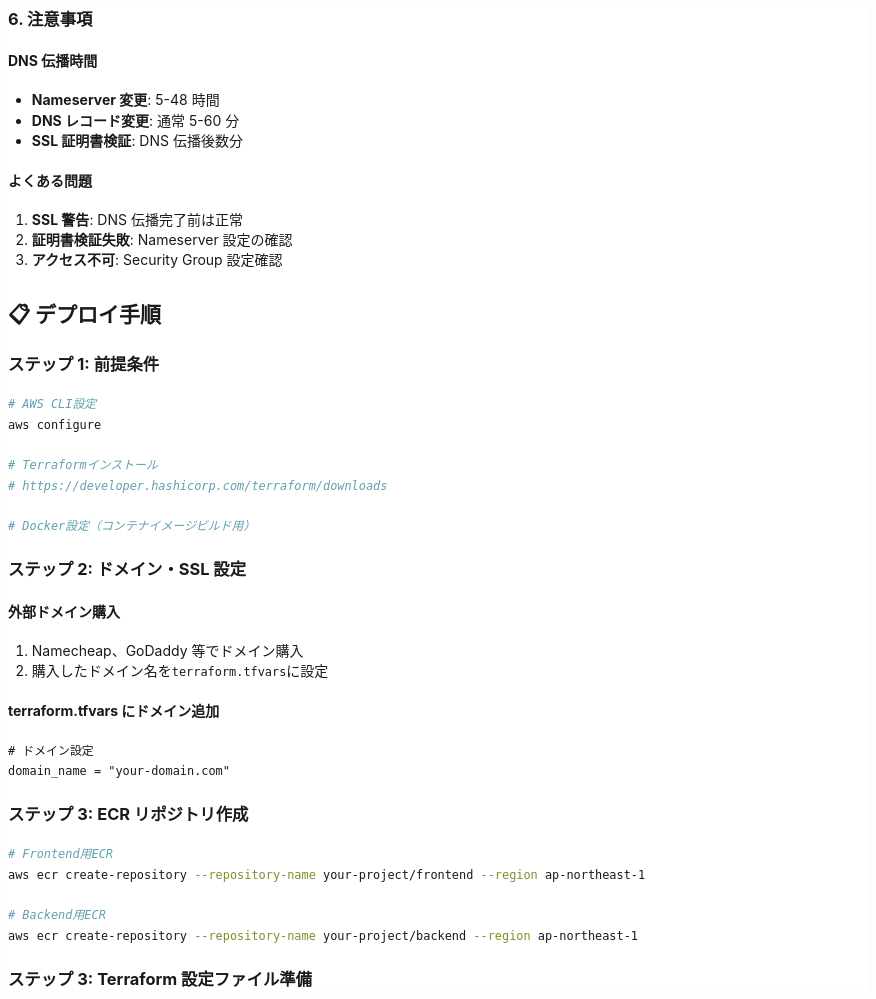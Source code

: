 ### 6. 注意事項

#### DNS 伝播時間

- **Nameserver 変更**: 5-48 時間
- **DNS レコード変更**: 通常 5-60 分
- **SSL 証明書検証**: DNS 伝播後数分

#### よくある問題

1. **SSL 警告**: DNS 伝播完了前は正常
2. **証明書検証失敗**: Nameserver 設定の確認
3. **アクセス不可**: Security Group 設定確認

## 📋 デプロイ手順

### ステップ 1: 前提条件

```bash
# AWS CLI設定
aws configure

# Terraformインストール
# https://developer.hashicorp.com/terraform/downloads

# Docker設定（コンテナイメージビルド用）
```

### ステップ 2: ドメイン・SSL 設定

#### 外部ドメイン購入

1. Namecheap、GoDaddy 等でドメイン購入
2. 購入したドメイン名を`terraform.tfvars`に設定

#### terraform.tfvars にドメイン追加

```hcl
# ドメイン設定
domain_name = "your-domain.com"
```

### ステップ 3: ECR リポジトリ作成

```bash
# Frontend用ECR
aws ecr create-repository --repository-name your-project/frontend --region ap-northeast-1

# Backend用ECR
aws ecr create-repository --repository-name your-project/backend --region ap-northeast-1
```

### ステップ 3: Terraform 設定ファイル準備
